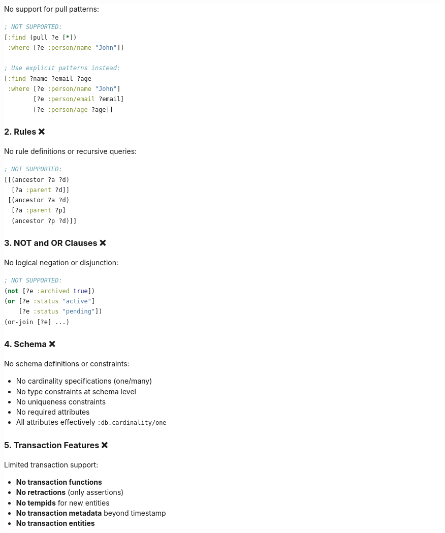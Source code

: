 No support for pull patterns:

```clojure
; NOT SUPPORTED:
[:find (pull ?e [*])
 :where [?e :person/name "John"]]

; Use explicit patterns instead:
[:find ?name ?email ?age
 :where [?e :person/name "John"]
        [?e :person/email ?email]
        [?e :person/age ?age]]
```

### 2. Rules ❌

No rule definitions or recursive queries:

```clojure
; NOT SUPPORTED:
[[(ancestor ?a ?d)
  [?a :parent ?d]]
 [(ancestor ?a ?d)
  [?a :parent ?p]
  (ancestor ?p ?d)]]
```

### 3. NOT and OR Clauses ❌

No logical negation or disjunction:

```clojure
; NOT SUPPORTED:
(not [?e :archived true])
(or [?e :status "active"] 
    [?e :status "pending"])
(or-join [?e] ...)
```

### 4. Schema ❌

No schema definitions or constraints:
- No cardinality specifications (one/many)
- No type constraints at schema level
- No uniqueness constraints
- No required attributes
- All attributes effectively `:db.cardinality/one`

### 5. Transaction Features ❌

Limited transaction support:
- **No transaction functions**
- **No retractions** (only assertions)
- **No tempids** for new entities
- **No transaction metadata** beyond timestamp
- **No transaction entities**
